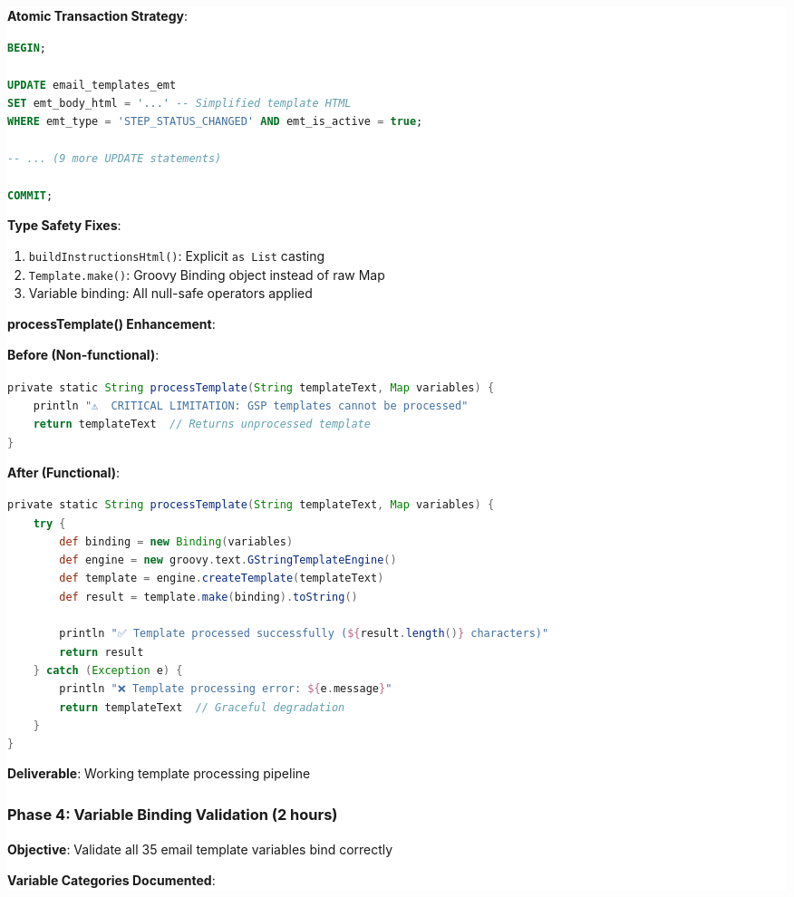 **Atomic Transaction Strategy**:

```sql
BEGIN;

UPDATE email_templates_emt
SET emt_body_html = '...' -- Simplified template HTML
WHERE emt_type = 'STEP_STATUS_CHANGED' AND emt_is_active = true;

-- ... (9 more UPDATE statements)

COMMIT;
```

**Type Safety Fixes**:

1. `buildInstructionsHtml()`: Explicit `as List` casting
2. `Template.make()`: Groovy Binding object instead of raw Map
3. Variable binding: All null-safe operators applied

**processTemplate() Enhancement**:

**Before (Non-functional)**:

```groovy
private static String processTemplate(String templateText, Map variables) {
    println "⚠️  CRITICAL LIMITATION: GSP templates cannot be processed"
    return templateText  // Returns unprocessed template
}
```

**After (Functional)**:

```groovy
private static String processTemplate(String templateText, Map variables) {
    try {
        def binding = new Binding(variables)
        def engine = new groovy.text.GStringTemplateEngine()
        def template = engine.createTemplate(templateText)
        def result = template.make(binding).toString()

        println "✅ Template processed successfully (${result.length()} characters)"
        return result
    } catch (Exception e) {
        println "❌ Template processing error: ${e.message}"
        return templateText  // Graceful degradation
    }
}
```

**Deliverable**: Working template processing pipeline

### Phase 4: Variable Binding Validation (2 hours)

**Objective**: Validate all 35 email template variables bind correctly

**Variable Categories Documented**:
